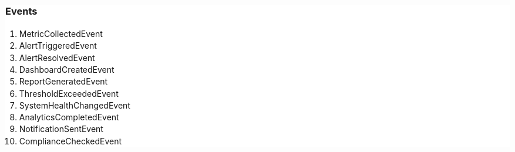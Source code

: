 ### Events
1. MetricCollectedEvent
2. AlertTriggeredEvent
3. AlertResolvedEvent
4. DashboardCreatedEvent
5. ReportGeneratedEvent
6. ThresholdExceededEvent
7. SystemHealthChangedEvent
8. AnalyticsCompletedEvent
9. NotificationSentEvent
10. ComplianceCheckedEvent 